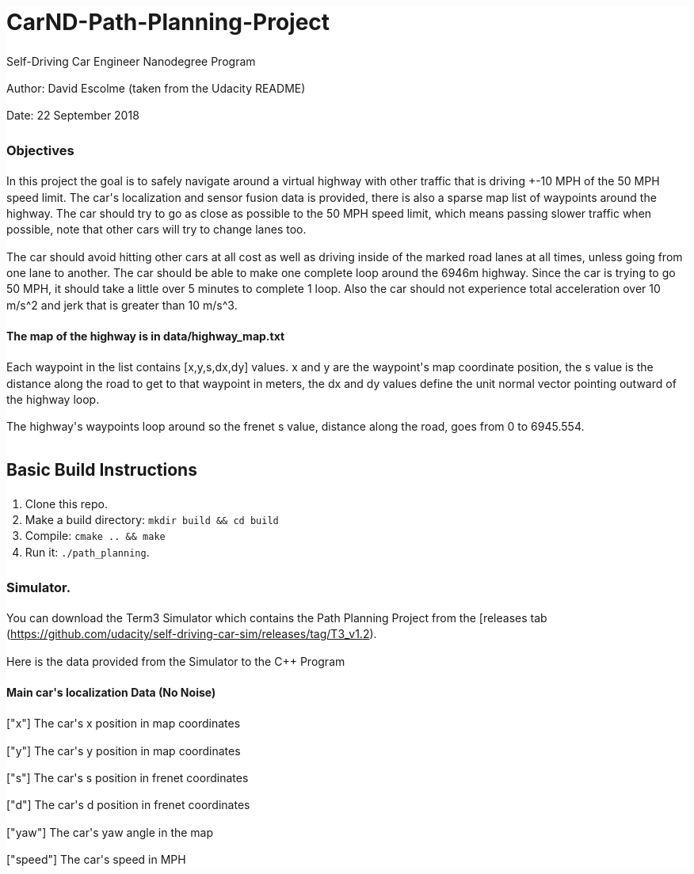 # CarND-Path-Planning-Project
Self-Driving Car Engineer Nanodegree Program

Author: David Escolme (taken from the Udacity README)

Date: 22 September 2018

### Objectives
In this project the goal is to safely navigate around a virtual highway with other traffic that is driving +-10 MPH of the 50 MPH speed limit. The car's localization and sensor fusion data is provided, there is also a sparse map list of waypoints around the highway. The car should try to go as close as possible to the 50 MPH speed limit, which means passing slower traffic when possible, note that other cars will try to change lanes too.

The car should avoid hitting other cars at all cost as well as driving inside of the marked road lanes at all times, unless going from one lane to another. The car should be able to make one complete loop around the 6946m highway. Since the car is trying to go 50 MPH, it should take a little over 5 minutes to complete 1 loop. Also the car should not experience total acceleration over 10 m/s^2 and jerk that is greater than 10 m/s^3.

#### The map of the highway is in data/highway_map.txt
Each waypoint in the list contains  [x,y,s,dx,dy] values. x and y are the waypoint's map coordinate position, the s value is the distance along the road to get to that waypoint in meters, the dx and dy values define the unit normal vector pointing outward of the highway loop.

The highway's waypoints loop around so the frenet s value, distance along the road, goes from 0 to 6945.554.

## Basic Build Instructions

1. Clone this repo.
2. Make a build directory: `mkdir build && cd build`
3. Compile: `cmake .. && make`
4. Run it: `./path_planning`.

### Simulator.
You can download the Term3 Simulator which contains the Path Planning Project from the [releases tab (https://github.com/udacity/self-driving-car-sim/releases/tag/T3_v1.2).

Here is the data provided from the Simulator to the C++ Program

#### Main car's localization Data (No Noise)

["x"] The car's x position in map coordinates

["y"] The car's y position in map coordinates

["s"] The car's s position in frenet coordinates

["d"] The car's d position in frenet coordinates

["yaw"] The car's yaw angle in the map

["speed"] The car's speed in MPH

